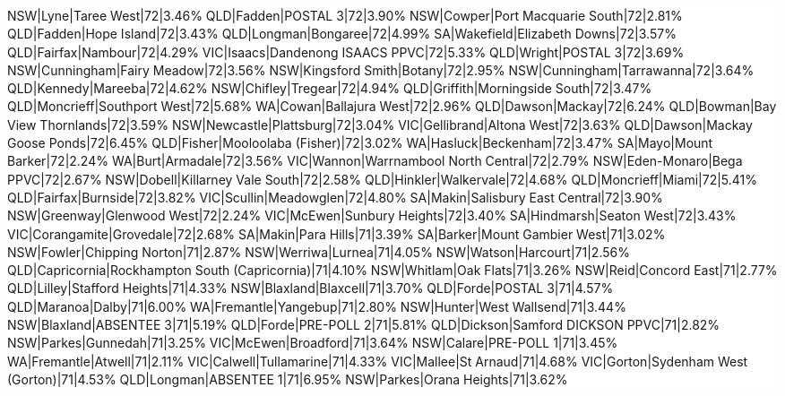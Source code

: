 NSW|Lyne|Taree West|72|3.46%
QLD|Fadden|POSTAL 3|72|3.90%
NSW|Cowper|Port Macquarie South|72|2.81%
QLD|Fadden|Hope Island|72|3.43%
QLD|Longman|Bongaree|72|4.99%
SA|Wakefield|Elizabeth Downs|72|3.57%
QLD|Fairfax|Nambour|72|4.29%
VIC|Isaacs|Dandenong ISAACS PPVC|72|5.33%
QLD|Wright|POSTAL 3|72|3.69%
NSW|Cunningham|Fairy Meadow|72|3.56%
NSW|Kingsford Smith|Botany|72|2.95%
NSW|Cunningham|Tarrawanna|72|3.64%
QLD|Kennedy|Mareeba|72|4.62%
NSW|Chifley|Tregear|72|4.94%
QLD|Griffith|Morningside South|72|3.47%
QLD|Moncrieff|Southport West|72|5.68%
WA|Cowan|Ballajura West|72|2.96%
QLD|Dawson|Mackay|72|6.24%
QLD|Bowman|Bay View Thornlands|72|3.59%
NSW|Newcastle|Plattsburg|72|3.04%
VIC|Gellibrand|Altona West|72|3.63%
QLD|Dawson|Mackay Goose Ponds|72|6.45%
QLD|Fisher|Mooloolaba (Fisher)|72|3.02%
WA|Hasluck|Beckenham|72|3.47%
SA|Mayo|Mount Barker|72|2.24%
WA|Burt|Armadale|72|3.56%
VIC|Wannon|Warrnambool North Central|72|2.79%
NSW|Eden-Monaro|Bega PPVC|72|2.67%
NSW|Dobell|Killarney Vale South|72|2.58%
QLD|Hinkler|Walkervale|72|4.68%
QLD|Moncrieff|Miami|72|5.41%
QLD|Fairfax|Burnside|72|3.82%
VIC|Scullin|Meadowglen|72|4.80%
SA|Makin|Salisbury East Central|72|3.90%
NSW|Greenway|Glenwood West|72|2.24%
VIC|McEwen|Sunbury Heights|72|3.40%
SA|Hindmarsh|Seaton West|72|3.43%
VIC|Corangamite|Grovedale|72|2.68%
SA|Makin|Para Hills|71|3.39%
SA|Barker|Mount Gambier West|71|3.02%
NSW|Fowler|Chipping Norton|71|2.87%
NSW|Werriwa|Lurnea|71|4.05%
NSW|Watson|Harcourt|71|2.56%
QLD|Capricornia|Rockhampton South (Capricornia)|71|4.10%
NSW|Whitlam|Oak Flats|71|3.26%
NSW|Reid|Concord East|71|2.77%
QLD|Lilley|Stafford Heights|71|4.33%
NSW|Blaxland|Blaxcell|71|3.70%
QLD|Forde|POSTAL 3|71|4.57%
QLD|Maranoa|Dalby|71|6.00%
WA|Fremantle|Yangebup|71|2.80%
NSW|Hunter|West Wallsend|71|3.44%
NSW|Blaxland|ABSENTEE 3|71|5.19%
QLD|Forde|PRE-POLL 2|71|5.81%
QLD|Dickson|Samford DICKSON PPVC|71|2.82%
NSW|Parkes|Gunnedah|71|3.25%
VIC|McEwen|Broadford|71|3.64%
NSW|Calare|PRE-POLL 1|71|3.45%
WA|Fremantle|Atwell|71|2.11%
VIC|Calwell|Tullamarine|71|4.33%
VIC|Mallee|St Arnaud|71|4.68%
VIC|Gorton|Sydenham West (Gorton)|71|4.53%
QLD|Longman|ABSENTEE 1|71|6.95%
NSW|Parkes|Orana Heights|71|3.62%